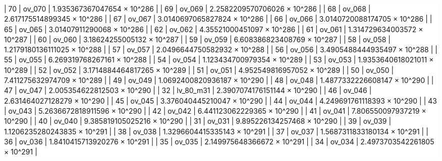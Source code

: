 | 70 | ov_070 | 1.935367367047654 × 10^286 |
| 69 | ov_069 | 2.2582209570706026 × 10^286 |
| 68 | ov_068 | 2.617175514899345 × 10^286 |
| 67 | ov_067 | 3.0140697065827824 × 10^286 |
| 66 | ov_066 | 3.0140720088174705 × 10^286 |
| 65 | ov_065 | 3.01407911290068 × 10^286 |
| 62 | ov_062 | 4.35521000451097 × 10^286 |
| 61 | ov_061 | 1.314729634003572 × 10^287 |
| 60 | ov_060 | 3.18624255005132 × 10^287 |
| 59 | ov_059 | 6.608386823408769 × 10^287 |
| 58 | ov_058 | 1.2179180136111025 × 10^288 |
| 57 | ov_057 | 2.0496644750582932 × 10^288 |
| 56 | ov_056 | 3.4905488444935497 × 10^288 |
| 55 | ov_055 | 6.269319768267161 × 10^288 |
| 54 | ov_054 | 1.123434700979354 × 10^289 |
| 53 | ov_053 | 1.9353640618021011 × 10^289 |
| 52 | ov_052 | 3.1714884464817265 × 10^289 |
| 51 | ov_051 | 4.952549816957052 × 10^289 |
| 50 | ov_050 | 7.411275632974709 × 10^289 |
| 49 | ov_049 | 1.0692400820936187 × 10^290 |
| 48 | ov_048 | 1.4877332226608147 × 10^290 |
| 47 | ov_047 | 2.005354622812503 × 10^290 |
| 32 | lv_80_m31 | 2.3907074176151144 × 10^290 |
| 46 | ov_046 | 2.631464027128279 × 10^290 |
| 45 | ov_045 | 3.376040445210047 × 10^290 |
| 44 | ov_044 | 4.249691761118393 × 10^290 |
| 43 | ov_043 | 5.2636672818911596 × 10^290 |
| 42 | ov_042 | 6.441123062229365 × 10^290 |
| 41 | ov_041 | 7.806550097937219 × 10^290 |
| 40 | ov_040 | 9.385819105025216 × 10^290 |
| 31 | ov_031 | 9.895226134257468 × 10^290 |
| 39 | ov_039 | 1.1206235280243835 × 10^291 |
| 38 | ov_038 | 1.3296604415335143 × 10^291 |
| 37 | ov_037 | 1.5687311833180134 × 10^291 |
| 36 | ov_036 | 1.8410415713920276 × 10^291 |
| 35 | ov_035 | 2.149975648366672 × 10^291 |
| 34 | ov_034 | 2.4973703542261805 × 10^291 |